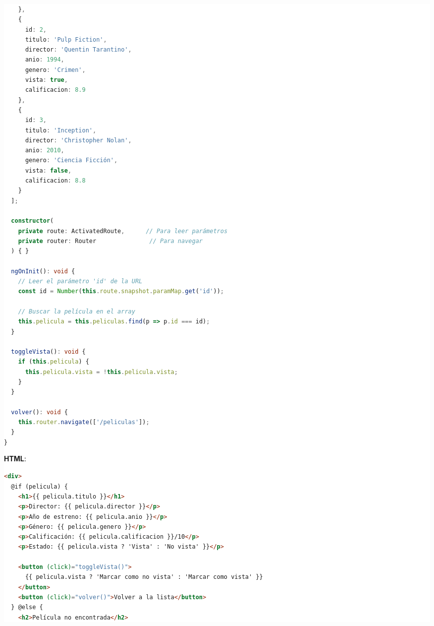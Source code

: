 ```typescript
    },
    {
      id: 2,
      titulo: 'Pulp Fiction',
      director: 'Quentin Tarantino',
      anio: 1994,
      genero: 'Crimen',
      vista: true,
      calificacion: 8.9
    },
    {
      id: 3,
      titulo: 'Inception',
      director: 'Christopher Nolan',
      anio: 2010,
      genero: 'Ciencia Ficción',
      vista: false,
      calificacion: 8.8
    }
  ];

  constructor(
    private route: ActivatedRoute,      // Para leer parámetros
    private router: Router               // Para navegar
  ) { }

  ngOnInit(): void {
    // Leer el parámetro 'id' de la URL
    const id = Number(this.route.snapshot.paramMap.get('id'));

    // Buscar la película en el array
    this.pelicula = this.peliculas.find(p => p.id === id);
  }

  toggleVista(): void {
    if (this.pelicula) {
      this.pelicula.vista = !this.pelicula.vista;
    }
  }

  volver(): void {
    this.router.navigate(['/peliculas']);
  }
}
```

**HTML**:

```html
<div>
  @if (pelicula) {
    <h1>{{ pelicula.titulo }}</h1>
    <p>Director: {{ pelicula.director }}</p>
    <p>Año de estreno: {{ pelicula.anio }}</p>
    <p>Género: {{ pelicula.genero }}</p>
    <p>Calificación: {{ pelicula.calificacion }}/10</p>
    <p>Estado: {{ pelicula.vista ? 'Vista' : 'No vista' }}</p>

    <button (click)="toggleVista()">
      {{ pelicula.vista ? 'Marcar como no vista' : 'Marcar como vista' }}
    </button>
    <button (click)="volver()">Volver a la lista</button>
  } @else {
    <h2>Película no encontrada</h2>
```